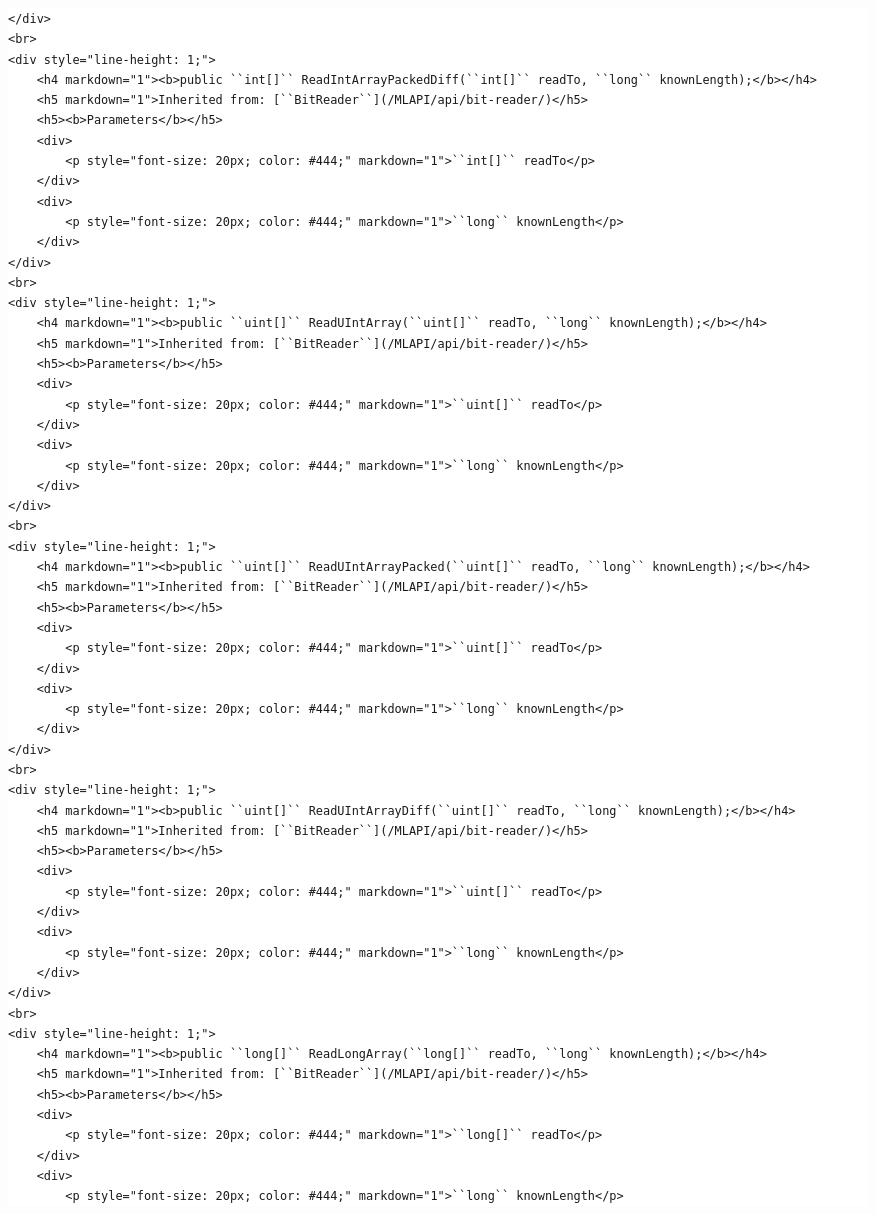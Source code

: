 	</div>
	<br>
	<div style="line-height: 1;">
		<h4 markdown="1"><b>public ``int[]`` ReadIntArrayPackedDiff(``int[]`` readTo, ``long`` knownLength);</b></h4>
		<h5 markdown="1">Inherited from: [``BitReader``](/MLAPI/api/bit-reader/)</h5>
		<h5><b>Parameters</b></h5>
		<div>
			<p style="font-size: 20px; color: #444;" markdown="1">``int[]`` readTo</p>
		</div>
		<div>
			<p style="font-size: 20px; color: #444;" markdown="1">``long`` knownLength</p>
		</div>
	</div>
	<br>
	<div style="line-height: 1;">
		<h4 markdown="1"><b>public ``uint[]`` ReadUIntArray(``uint[]`` readTo, ``long`` knownLength);</b></h4>
		<h5 markdown="1">Inherited from: [``BitReader``](/MLAPI/api/bit-reader/)</h5>
		<h5><b>Parameters</b></h5>
		<div>
			<p style="font-size: 20px; color: #444;" markdown="1">``uint[]`` readTo</p>
		</div>
		<div>
			<p style="font-size: 20px; color: #444;" markdown="1">``long`` knownLength</p>
		</div>
	</div>
	<br>
	<div style="line-height: 1;">
		<h4 markdown="1"><b>public ``uint[]`` ReadUIntArrayPacked(``uint[]`` readTo, ``long`` knownLength);</b></h4>
		<h5 markdown="1">Inherited from: [``BitReader``](/MLAPI/api/bit-reader/)</h5>
		<h5><b>Parameters</b></h5>
		<div>
			<p style="font-size: 20px; color: #444;" markdown="1">``uint[]`` readTo</p>
		</div>
		<div>
			<p style="font-size: 20px; color: #444;" markdown="1">``long`` knownLength</p>
		</div>
	</div>
	<br>
	<div style="line-height: 1;">
		<h4 markdown="1"><b>public ``uint[]`` ReadUIntArrayDiff(``uint[]`` readTo, ``long`` knownLength);</b></h4>
		<h5 markdown="1">Inherited from: [``BitReader``](/MLAPI/api/bit-reader/)</h5>
		<h5><b>Parameters</b></h5>
		<div>
			<p style="font-size: 20px; color: #444;" markdown="1">``uint[]`` readTo</p>
		</div>
		<div>
			<p style="font-size: 20px; color: #444;" markdown="1">``long`` knownLength</p>
		</div>
	</div>
	<br>
	<div style="line-height: 1;">
		<h4 markdown="1"><b>public ``long[]`` ReadLongArray(``long[]`` readTo, ``long`` knownLength);</b></h4>
		<h5 markdown="1">Inherited from: [``BitReader``](/MLAPI/api/bit-reader/)</h5>
		<h5><b>Parameters</b></h5>
		<div>
			<p style="font-size: 20px; color: #444;" markdown="1">``long[]`` readTo</p>
		</div>
		<div>
			<p style="font-size: 20px; color: #444;" markdown="1">``long`` knownLength</p>